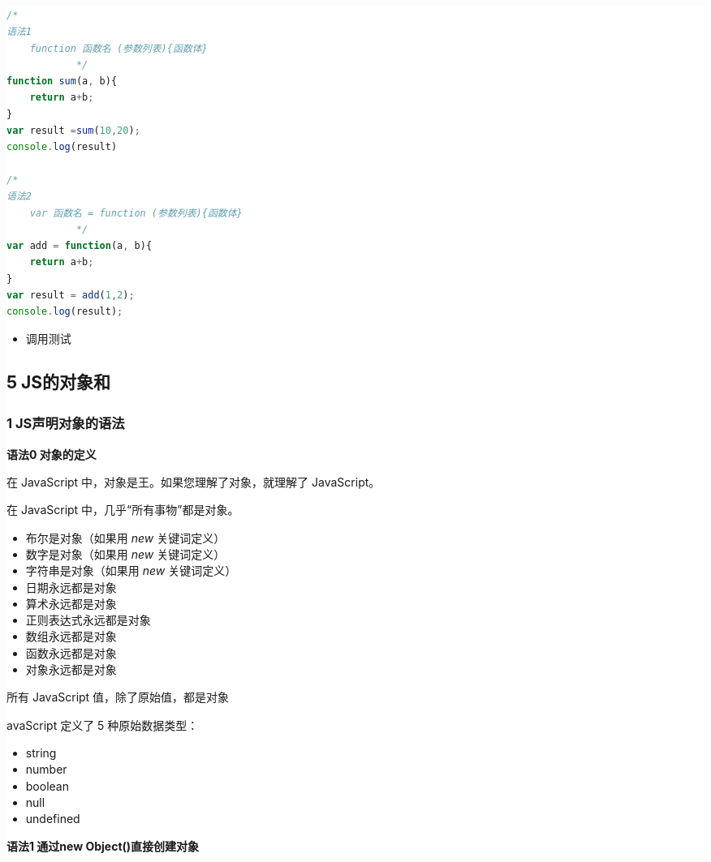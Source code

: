 ``` javascript
/* 
语法1 
    function 函数名 (参数列表){函数体}
            */
function sum(a, b){
    return a+b;
}
var result =sum(10,20);
console.log(result)

/* 
语法2
    var 函数名 = function (参数列表){函数体}
            */
var add = function(a, b){
    return a+b;
}
var result = add(1,2);
console.log(result);
```

+ 调用测试

## 5 JS的对象和

### 1 JS声明对象的语法

**语法0 对象的定义**

在 JavaScript 中，对象是王。如果您理解了对象，就理解了 JavaScript。

在 JavaScript 中，几乎“所有事物”都是对象。

- 布尔是对象（如果用 *new* 关键词定义）
- 数字是对象（如果用 *new* 关键词定义）
- 字符串是对象（如果用 *new* 关键词定义）
- 日期永远都是对象
- 算术永远都是对象
- 正则表达式永远都是对象
- 数组永远都是对象
- 函数永远都是对象
- 对象永远都是对象

所有 JavaScript 值，除了原始值，都是对象

avaScript 定义了 5 种原始数据类型：

- string
- number
- boolean
- null
- undefined

**语法1 通过new Object()直接创建对象**
